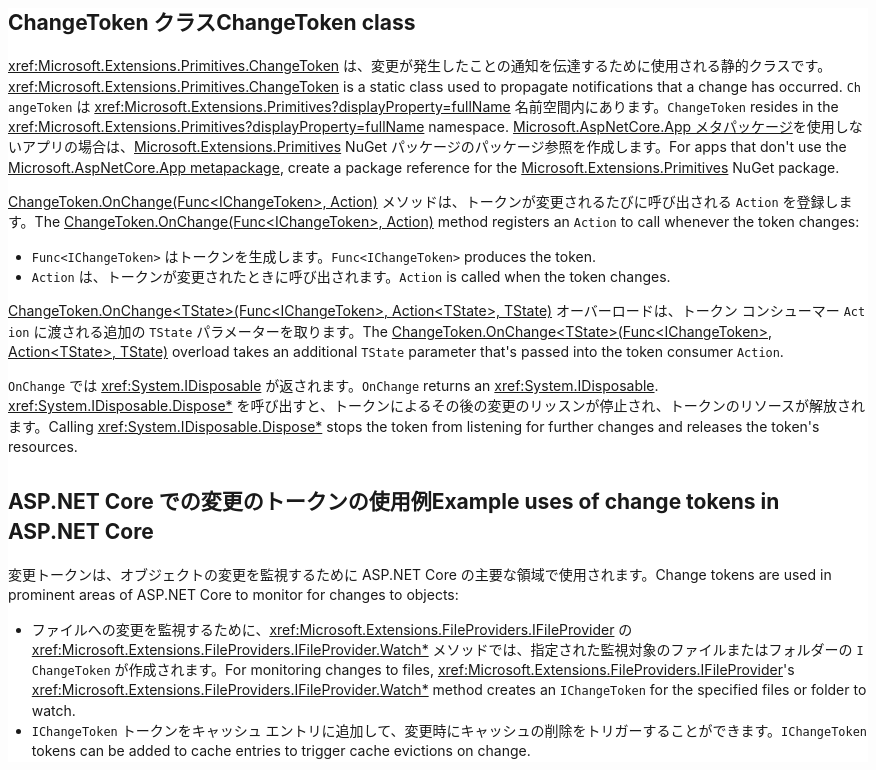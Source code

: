 ## <a name="changetoken-class"></a><span data-ttu-id="8f6d4-229">ChangeToken クラス</span><span class="sxs-lookup"><span data-stu-id="8f6d4-229">ChangeToken class</span></span>

<span data-ttu-id="8f6d4-230"><xref:Microsoft.Extensions.Primitives.ChangeToken> は、変更が発生したことの通知を伝達するために使用される静的クラスです。</span><span class="sxs-lookup"><span data-stu-id="8f6d4-230"><xref:Microsoft.Extensions.Primitives.ChangeToken> is a static class used to propagate notifications that a change has occurred.</span></span> <span data-ttu-id="8f6d4-231">`ChangeToken` は <xref:Microsoft.Extensions.Primitives?displayProperty=fullName> 名前空間内にあります。</span><span class="sxs-lookup"><span data-stu-id="8f6d4-231">`ChangeToken` resides in the <xref:Microsoft.Extensions.Primitives?displayProperty=fullName> namespace.</span></span> <span data-ttu-id="8f6d4-232">[Microsoft.AspNetCore.App メタパッケージ](xref:fundamentals/metapackage-app)を使用しないアプリの場合は、[Microsoft.Extensions.Primitives](https://www.nuget.org/packages/Microsoft.Extensions.Primitives/) NuGet パッケージのパッケージ参照を作成します。</span><span class="sxs-lookup"><span data-stu-id="8f6d4-232">For apps that don't use the [Microsoft.AspNetCore.App metapackage](xref:fundamentals/metapackage-app), create a package reference for the [Microsoft.Extensions.Primitives](https://www.nuget.org/packages/Microsoft.Extensions.Primitives/) NuGet package.</span></span>

<span data-ttu-id="8f6d4-233">[ChangeToken.OnChange(Func\<IChangeToken>, Action)](xref:Microsoft.Extensions.Primitives.ChangeToken.OnChange*) メソッドは、トークンが変更されるたびに呼び出される `Action` を登録します。</span><span class="sxs-lookup"><span data-stu-id="8f6d4-233">The [ChangeToken.OnChange(Func\<IChangeToken>, Action)](xref:Microsoft.Extensions.Primitives.ChangeToken.OnChange*) method registers an `Action` to call whenever the token changes:</span></span>

* <span data-ttu-id="8f6d4-234">`Func<IChangeToken>` はトークンを生成します。</span><span class="sxs-lookup"><span data-stu-id="8f6d4-234">`Func<IChangeToken>` produces the token.</span></span>
* <span data-ttu-id="8f6d4-235">`Action` は、トークンが変更されたときに呼び出されます。</span><span class="sxs-lookup"><span data-stu-id="8f6d4-235">`Action` is called when the token changes.</span></span>

<span data-ttu-id="8f6d4-236">[ChangeToken.OnChange\<TState>(Func\<IChangeToken>, Action\<TState>, TState)](xref:Microsoft.Extensions.Primitives.ChangeToken.OnChange*) オーバーロードは、トークン コンシューマー `Action` に渡される追加の `TState` パラメーターを取ります。</span><span class="sxs-lookup"><span data-stu-id="8f6d4-236">The [ChangeToken.OnChange\<TState>(Func\<IChangeToken>, Action\<TState>, TState)](xref:Microsoft.Extensions.Primitives.ChangeToken.OnChange*) overload takes an additional `TState` parameter that's passed into the token consumer `Action`.</span></span>

<span data-ttu-id="8f6d4-237">`OnChange` では <xref:System.IDisposable> が返されます。</span><span class="sxs-lookup"><span data-stu-id="8f6d4-237">`OnChange` returns an <xref:System.IDisposable>.</span></span> <span data-ttu-id="8f6d4-238"><xref:System.IDisposable.Dispose*> を呼び出すと、トークンによるその後の変更のリッスンが停止され、トークンのリソースが解放されます。</span><span class="sxs-lookup"><span data-stu-id="8f6d4-238">Calling <xref:System.IDisposable.Dispose*> stops the token from listening for further changes and releases the token's resources.</span></span>

## <a name="example-uses-of-change-tokens-in-aspnet-core"></a><span data-ttu-id="8f6d4-239">ASP.NET Core での変更のトークンの使用例</span><span class="sxs-lookup"><span data-stu-id="8f6d4-239">Example uses of change tokens in ASP.NET Core</span></span>

<span data-ttu-id="8f6d4-240">変更トークンは、オブジェクトの変更を監視するために ASP.NET Core の主要な領域で使用されます。</span><span class="sxs-lookup"><span data-stu-id="8f6d4-240">Change tokens are used in prominent areas of ASP.NET Core to monitor for changes to objects:</span></span>

* <span data-ttu-id="8f6d4-241">ファイルへの変更を監視するために、<xref:Microsoft.Extensions.FileProviders.IFileProvider> の <xref:Microsoft.Extensions.FileProviders.IFileProvider.Watch*> メソッドでは、指定された監視対象のファイルまたはフォルダーの `IChangeToken` が作成されます。</span><span class="sxs-lookup"><span data-stu-id="8f6d4-241">For monitoring changes to files, <xref:Microsoft.Extensions.FileProviders.IFileProvider>'s <xref:Microsoft.Extensions.FileProviders.IFileProvider.Watch*> method creates an `IChangeToken` for the specified files or folder to watch.</span></span>
* <span data-ttu-id="8f6d4-242">`IChangeToken` トークンをキャッシュ エントリに追加して、変更時にキャッシュの削除をトリガーすることができます。</span><span class="sxs-lookup"><span data-stu-id="8f6d4-242">`IChangeToken` tokens can be added to cache entries to trigger cache evictions on change.</span></span>